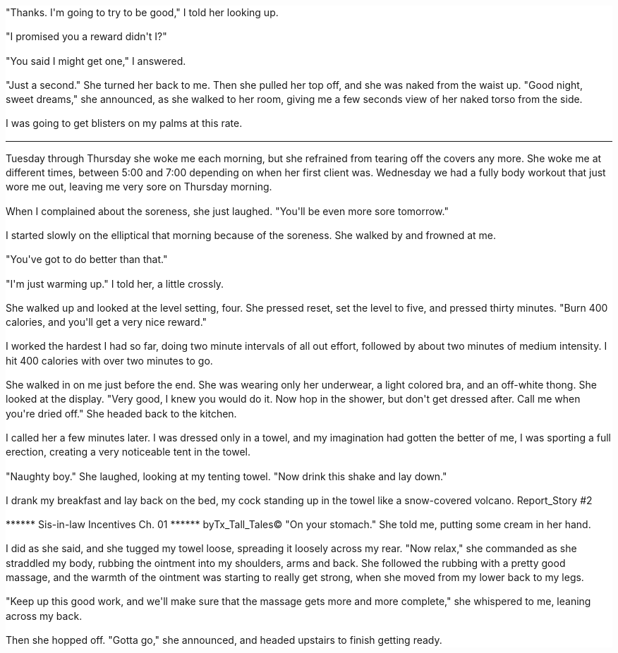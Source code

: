  "Thanks. I'm going to try to be good," I told her looking up. 

 "I promised you a reward didn't I?" 

 "You said I might get one," I answered. 

 "Just a second." She turned her back to me. Then she pulled her top off, and she was naked from the waist up. "Good night, sweet dreams," she announced, as she walked to her room, giving me a few seconds view of her naked torso from the side. 

 I was going to get blisters on my palms at this rate. 

 * * * 

 Tuesday through Thursday she woke me each morning, but she refrained from tearing off the covers any more. She woke me at different times, between 5:00 and 7:00 depending on when her first client was. Wednesday we had a fully body workout that just wore me out, leaving me very sore on Thursday morning. 

 When I complained about the soreness, she just laughed. "You'll be even more sore tomorrow." 

 I started slowly on the elliptical that morning because of the soreness. She walked by and frowned at me. 

 "You've got to do better than that." 

 "I'm just warming up." I told her, a little crossly. 

 She walked up and looked at the level setting, four. She pressed reset, set the level to five, and pressed thirty minutes. "Burn 400 calories, and you'll get a very nice reward." 

 I worked the hardest I had so far, doing two minute intervals of all out effort, followed by about two minutes of medium intensity. I hit 400 calories with over two minutes to go. 

 She walked in on me just before the end. She was wearing only her underwear, a light colored bra, and an off-white thong. She looked at the display. "Very good, I knew you would do it. Now hop in the shower, but don't get dressed after. Call me when you're dried off." She headed back to the kitchen. 

 I called her a few minutes later. I was dressed only in a towel, and my imagination had gotten the better of me, I was sporting a full erection, creating a very noticeable tent in the towel. 

 "Naughty boy." She laughed, looking at my tenting towel. "Now drink this shake and lay down." 

 I drank my breakfast and lay back on the bed, my cock standing up in the towel like a snow-covered volcano. Report_Story #2 

 

 ****** Sis-in-law Incentives Ch. 01 ****** byTx_Tall_Tales© "On your stomach." She told me, putting some cream in her hand. 

 I did as she said, and she tugged my towel loose, spreading it loosely across my rear. "Now relax," she commanded as she straddled my body, rubbing the ointment into my shoulders, arms and back. She followed the rubbing with a pretty good massage, and the warmth of the ointment was starting to really get strong, when she moved from my lower back to my legs. 

 "Keep up this good work, and we'll make sure that the massage gets more and more complete," she whispered to me, leaning across my back. 

 Then she hopped off. "Gotta go," she announced, and headed upstairs to finish getting ready. 
